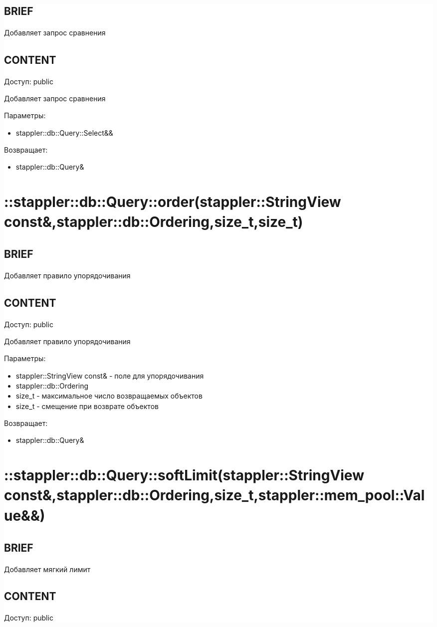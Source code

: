## BRIEF

Добавляет запрос сравнения

## CONTENT

Доступ: public

Добавляет запрос сравнения

Параметры:
* stappler::db::Query::Select&&

Возвращает:
* stappler::db::Query&

# ::stappler::db::Query::order(stappler::StringView const&,stappler::db::Ordering,size_t,size_t)

## BRIEF

Добавляет правило упорядочивания

## CONTENT

Доступ: public

Добавляет правило упорядочивания

Параметры:
* stappler::StringView const& - поле для упорядочивания
* stappler::db::Ordering
* size_t - максимальное число возвращаемых объектов
* size_t - смещение при возврате объектов

Возвращает:
* stappler::db::Query&

# ::stappler::db::Query::softLimit(stappler::StringView const&,stappler::db::Ordering,size_t,stappler::mem_pool::Value&&)

## BRIEF

Добавляет мягкий лимит

## CONTENT

Доступ: public

